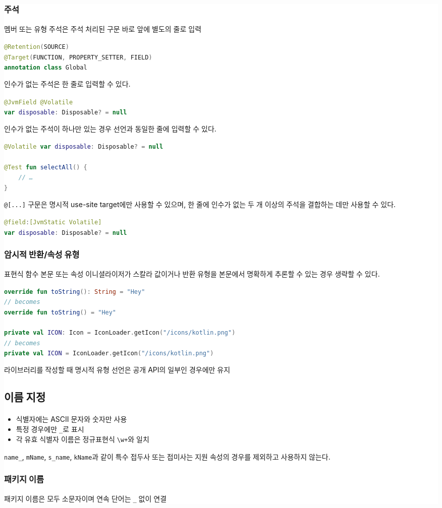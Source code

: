 ### 주석
멤버 또는 유형 주석은 주석 처리된 구문 바로 앞에 별도의 줄로 입력

```Kotlin
@Retention(SOURCE)
@Target(FUNCTION, PROPERTY_SETTER, FIELD)
annotation class Global
```

인수가 없는 주석은 한 줄로 입력할 수 있다.

```Kotlin
@JvmField @Volatile
var disposable: Disposable? = null
```

인수가 없는 주석이 하나만 있는 경우 선언과 동일한 줄에 입력할 수 있다.

```Kotlin
@Volatile var disposable: Disposable? = null

@Test fun selectAll() {
    // …
}
```

`@[...]` 구문은 명시적 use-site target에만 사용할 수 있으며, 한 줄에 인수가 없는 두 개 이상의 주석을 결합하는 데만 사용할 수 있다.

```Kotlin
@field:[JvmStatic Volatile]
var disposable: Disposable? = null
```

### 암시적 반환/속성 유형
표현식 함수 본문 또는 속성 이니셜라이저가 스칼라 값이거나 반환 유형을 본문에서 명확하게 추론할 수 있는 경우 생략할 수 있다.

```Kotlin
override fun toString(): String = "Hey"
// becomes
override fun toString() = "Hey"

private val ICON: Icon = IconLoader.getIcon("/icons/kotlin.png")
// becomes
private val ICON = IconLoader.getIcon("/icons/kotlin.png")
```

라이브러리를 작성할 때 명시적 유형 선언은 공개 API의 일부인 경우에만 유지

## 이름 지정
- 식별자에는 ASCII 문자와 숫자만 사용
- 특정 경우에만 `_`로 표시
- 각 유효 식별자 이름은 정규표현식 `\w+`와 일치

`name_`, `mName`, `s_name`, `kName`과 같이 특수 접두사 또는 접미사는 지원 속성의 경우를 제외하고 사용하지 않는다.

### 패키지 이름
패키지 이름은 모두 소문자이며 연속 단어는 `_` 없이 연결
